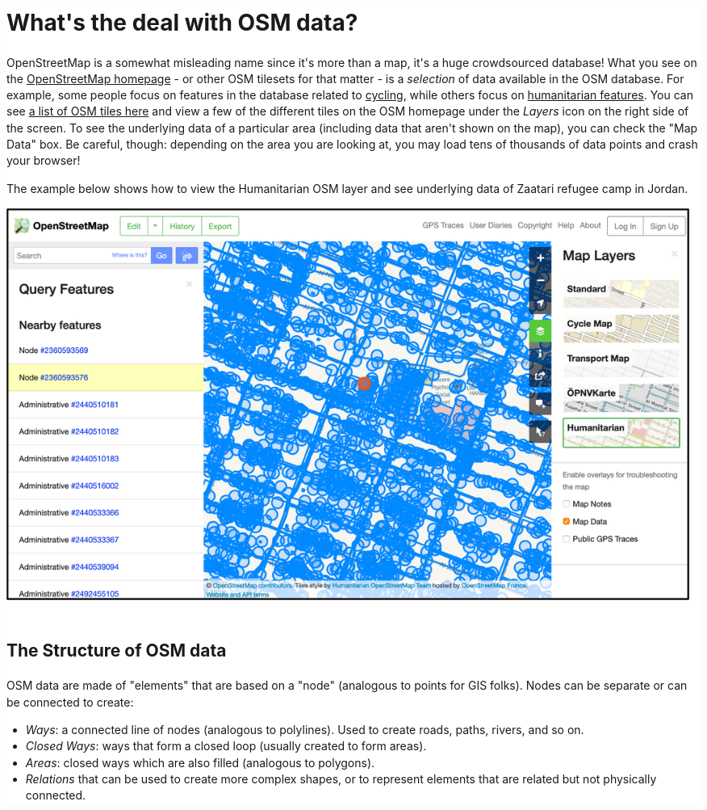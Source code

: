 # What's the deal with OSM data?
OpenStreetMap is a somewhat misleading name since it's more than a map, it's a huge crowdsourced database! What you see on the [OpenStreetMap homepage](https://www.openstreetmap.org/) - or other OSM tilesets for that matter - is a _selection_ of data available in the OSM database. For example, some people focus on features in the database related to [cycling](https://www.thunderforest.com/maps/opencyclemap/), while others focus on [humanitarian features](http://map.hotosm.org/#15/32.2916/36.3341). You can see [a list of OSM tiles here](https://wiki.openstreetmap.org/wiki/Tiles) and view a few of the different tiles on the OSM homepage under the *Layers* icon on the right side of the screen. To see the underlying data of a particular area (including data that aren't shown on the map), you can check the "Map Data" box. Be careful, though: depending on the area you are looking at, you may load tens of thousands of data points and crash your browser!

The example below shows how to view the Humanitarian OSM layer and see underlying data of Zaatari refugee camp in Jordan.

![Data view in OSM](images/OSM_data.png)

## The Structure of OSM data
OSM data are made of "elements" that are based on a "node" (analogous to points for GIS folks). Nodes can be separate or can be connected to create:
- _Ways_: a connected line of nodes (analogous to polylines). Used to create roads, paths, rivers, and so on.
- _Closed Ways_: ways that form a closed loop (usually created to form areas).
- _Areas_: closed ways which are also filled (analogous to polygons).
- _Relations_ that can be used to create more complex shapes, or to represent elements that are related but not physically connected.
